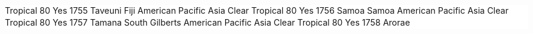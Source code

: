 <th>Tropical</th>
<th>80</th>
<th>Yes</th>
<th></th>
<th></th>
<th></th>
<th></th>
<th></th>
<th></th>
</tr>
<tr class="odd">
<th>1755</th>
<th>Taveuni</th>
<th>Fiji</th>
<th>American Pacific</th>
<th>Asia</th>
<th>Clear</th>
<th>Tropical</th>
<th>80</th>
<th>Yes</th>
<th></th>
<th></th>
<th></th>
<th></th>
<th></th>
<th></th>
</tr>
<tr class="even">
<th>1756</th>
<th>Samoa</th>
<th>Samoa</th>
<th>American Pacific</th>
<th>Asia</th>
<th>Clear</th>
<th>Tropical</th>
<th>80</th>
<th>Yes</th>
<th></th>
<th></th>
<th></th>
<th></th>
<th></th>
<th></th>
</tr>
<tr class="odd">
<th>1757</th>
<th>Tamana</th>
<th>South Gilberts</th>
<th>American Pacific</th>
<th>Asia</th>
<th>Clear</th>
<th>Tropical</th>
<th>80</th>
<th>Yes</th>
<th></th>
<th></th>
<th></th>
<th></th>
<th></th>
<th></th>
</tr>
<tr class="even">
<th>1758</th>
<th>Arorae</th>